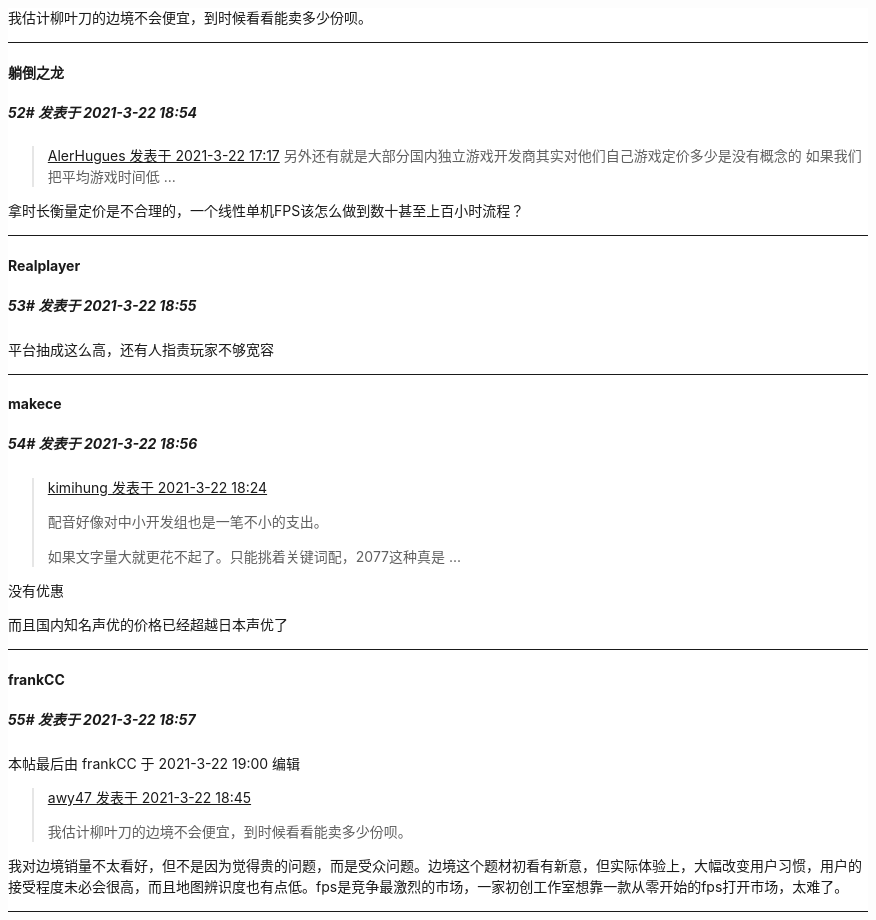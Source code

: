 
我估计柳叶刀的边境不会便宜，到时候看看能卖多少份呗。


-----

####  躺倒之龙  
##### 52#       发表于 2021-3-22 18:54


<blockquote><a href="httphttps://bbs.saraba1st.com/2b/forum.php?mod=redirect&amp;goto=findpost&amp;pid=50701353&amp;ptid=1994398" target="_blank">AlerHugues 发表于 2021-3-22 17:17</a>
另外还有就是大部分国内独立游戏开发商其实对他们自己游戏定价多少是没有概念的
如果我们把平均游戏时间低 ...</blockquote>
拿时长衡量定价是不合理的，一个线性单机FPS该怎么做到数十甚至上百小时流程？


-----

####  Realplayer  
##### 53#       发表于 2021-3-22 18:55


平台抽成这么高，还有人指责玩家不够宽容


-----

####  makece  
##### 54#       发表于 2021-3-22 18:56


<blockquote><a href="httphttps://bbs.saraba1st.com/2b/forum.php?mod=redirect&amp;goto=findpost&amp;pid=50701946&amp;ptid=1994398" target="_blank">kimihung 发表于 2021-3-22 18:24</a>

配音好像对中小开发组也是一笔不小的支出。


如果文字量大就更花不起了。只能挑着关键词配，2077这种真是 ...</blockquote>
没有优惠

而且国内知名声优的价格已经超越日本声优了


-----

####  frankCC  
##### 55#       发表于 2021-3-22 18:57


 本帖最后由 frankCC 于 2021-3-22 19:00 编辑 
<blockquote><a href="httphttps://bbs.saraba1st.com/2b/forum.php?mod=redirect&amp;goto=findpost&amp;pid=50702111&amp;ptid=1994398" target="_blank">awy47 发表于 2021-3-22 18:45</a>

我估计柳叶刀的边境不会便宜，到时候看看能卖多少份呗。</blockquote>
我对边境销量不太看好，但不是因为觉得贵的问题，而是受众问题。边境这个题材初看有新意，但实际体验上，大幅改变用户习惯，用户的接受程度未必会很高，而且地图辨识度也有点低。fps是竞争最激烈的市场，一家初创工作室想靠一款从零开始的fps打开市场，太难了。


-----

